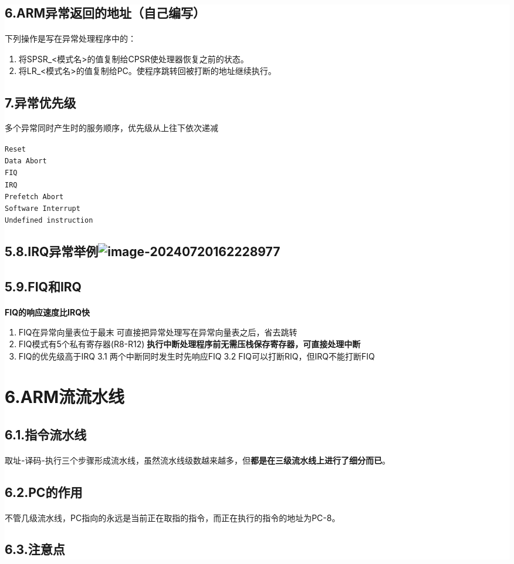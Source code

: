 ## 6.ARM异常返回的地址（自己编写）

下列操作是写在异常处理程序中的：

1. 将SPSR\_<模式名>的值复制给CPSR使处理器恢复之前的状态。
2. 将LR\_<模式名>的值复制给PC。使程序跳转回被打断的地址继续执行。

## 7.异常优先级

多个异常同时产生时的服务顺序，优先级从上往下依次递减

```txt
Reset
Data Abort
FIQ
IRQ
Prefetch Abort
Software Interrupt
Undefined instruction
```

## 5.8.IRQ异常举例![image-20240720162228977](C:\Users\z3254406361\AppData\Roaming\Typora\typora-user-images\image-20240720162228977.png)

## 5.9.FIQ和IRQ

**FIQ的响应速度比IRQ快**

1. FIQ在异常向量表位于最末
   可直接把异常处理写在异常向量表之后，省去跳转
2. FIQ模式有5个私有寄存器(R8-R12)
   **执行中断处理程序前无需压栈保存寄存器，可直接处理中断**
3. FIQ的优先级高于IRQ
   3.1 两个中断同时发生时先响应FIQ
   3.2 FIQ可以打断RIQ，但IRQ不能打断FIQ

# 6.ARM流流水线

## 6.1.指令流水线

取址-译码-执行三个步骤形成流水线，虽然流水线级数越来越多，但**都是在三级流水线上进行了细分而已**。

## 6.2.PC的作用

不管几级流水线，PC指向的永远是当前正在取指的指令，而正在执行的指令的地址为PC-8。

## 6.3.注意点
